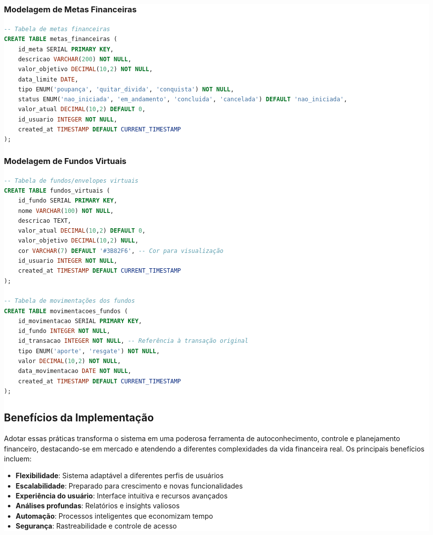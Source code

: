 ### Modelagem de Metas Financeiras
```sql
-- Tabela de metas financeiras
CREATE TABLE metas_financeiras (
    id_meta SERIAL PRIMARY KEY,
    descricao VARCHAR(200) NOT NULL,
    valor_objetivo DECIMAL(10,2) NOT NULL,
    data_limite DATE,
    tipo ENUM('poupança', 'quitar_divida', 'conquista') NOT NULL,
    status ENUM('nao_iniciada', 'em_andamento', 'concluida', 'cancelada') DEFAULT 'nao_iniciada',
    valor_atual DECIMAL(10,2) DEFAULT 0,
    id_usuario INTEGER NOT NULL,
    created_at TIMESTAMP DEFAULT CURRENT_TIMESTAMP
);
```

### Modelagem de Fundos Virtuais
```sql
-- Tabela de fundos/envelopes virtuais
CREATE TABLE fundos_virtuais (
    id_fundo SERIAL PRIMARY KEY,
    nome VARCHAR(100) NOT NULL,
    descricao TEXT,
    valor_atual DECIMAL(10,2) DEFAULT 0,
    valor_objetivo DECIMAL(10,2) NULL,
    cor VARCHAR(7) DEFAULT '#3B82F6', -- Cor para visualização
    id_usuario INTEGER NOT NULL,
    created_at TIMESTAMP DEFAULT CURRENT_TIMESTAMP
);

-- Tabela de movimentações dos fundos
CREATE TABLE movimentacoes_fundos (
    id_movimentacao SERIAL PRIMARY KEY,
    id_fundo INTEGER NOT NULL,
    id_transacao INTEGER NOT NULL, -- Referência à transação original
    tipo ENUM('aporte', 'resgate') NOT NULL,
    valor DECIMAL(10,2) NOT NULL,
    data_movimentacao DATE NOT NULL,
    created_at TIMESTAMP DEFAULT CURRENT_TIMESTAMP
);
```

## Benefícios da Implementação

Adotar essas práticas transforma o sistema em uma poderosa ferramenta de autoconhecimento, controle e planejamento financeiro, destacando-se em mercado e atendendo a diferentes complexidades da vida financeira real. Os principais benefícios incluem:

- **Flexibilidade**: Sistema adaptável a diferentes perfis de usuários
- **Escalabilidade**: Preparado para crescimento e novas funcionalidades
- **Experiência do usuário**: Interface intuitiva e recursos avançados
- **Análises profundas**: Relatórios e insights valiosos
- **Automação**: Processos inteligentes que economizam tempo
- **Segurança**: Rastreabilidade e controle de acesso
